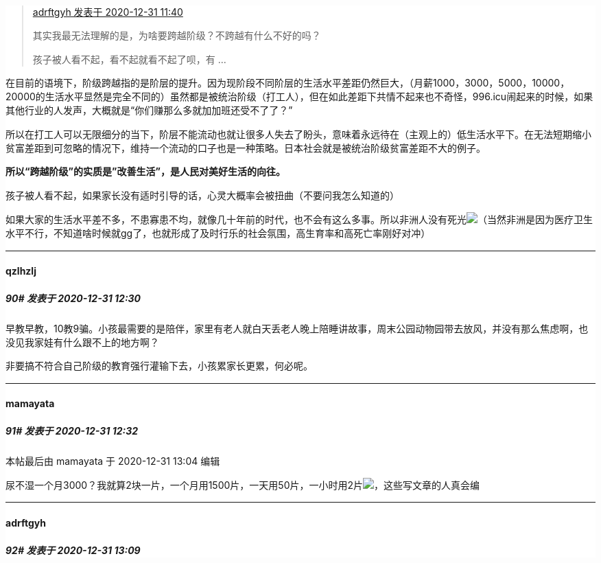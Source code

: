 

<blockquote><a href="httphttps://bbs.saraba1st.com/2b/forum.php?mod=redirect&amp;goto=findpost&amp;pid=49897066&amp;ptid=1980321" target="_blank">adrftgyh 发表于 2020-12-31 11:40</a>

其实我最无法理解的是，为啥要跨越阶级？不跨越有什么不好的吗？


孩子被人看不起，看不起就看不起了呗，有 ...</blockquote>
在目前的语境下，阶级跨越指的是阶层的提升。因为现阶段不同阶层的生活水平差距仍然巨大，（月薪1000，3000，5000，10000，20000的生活水平显然是完全不同的）虽然都是被统治阶级（打工人），但在如此差距下共情不起来也不奇怪，996.icu闹起来的时候，如果其他行业的人发声，大概就是“你们赚那么多就加加班还受不了了？”


所以在打工人可以无限细分的当下，阶层不能流动也就让很多人失去了盼头，意味着永远待在（主观上的）低生活水平下。在无法短期缩小贫富差距到可忽略的情况下，维持一个流动的口子也是一种策略。日本社会就是被统治阶级贫富差距不大的例子。

<strong>所以“跨越阶级”的实质是”改善生活”，是人民对美好生活的向往。</strong>


孩子被人看不起，如果家长没有适时引导的话，心灵大概率会被扭曲（不要问我怎么知道的）


如果大家的生活水平差不多，不患寡患不均，就像几十年前的时代，也不会有这么多事。所以非洲人没有死光<img src="https://static.saraba1st.com/image/smiley/face2017/037.png" referrerpolicy="no-referrer">（当然非洲是因为医疗卫生水平不行，不知道啥时候就gg了，也就形成了及时行乐的社会氛围，高生育率和高死亡率刚好对冲）







*****

####  qzlhzlj  
##### 90#       发表于 2020-12-31 12:30




早教早教，10教9骗。小孩最需要的是陪伴，家里有老人就白天丢老人晚上陪睡讲故事，周末公园动物园带去放风，并没有那么焦虑啊，也没见我家娃有什么跟不上的地方啊？

非要搞不符合自己阶级的教育强行灌输下去，小孩累家长更累，何必呢。







*****

####  mamayata  
##### 91#       发表于 2020-12-31 12:32



 本帖最后由 mamayata 于 2020-12-31 13:04 编辑 

尿不湿一个月3000？我就算2块一片，一个月用1500片，一天用50片，一小时用2片<img src="https://static.saraba1st.com/image/smiley/face2017/027.png" referrerpolicy="no-referrer">，这些写文章的人真会编







*****

####  adrftgyh  
##### 92#       发表于 2020-12-31 13:09
